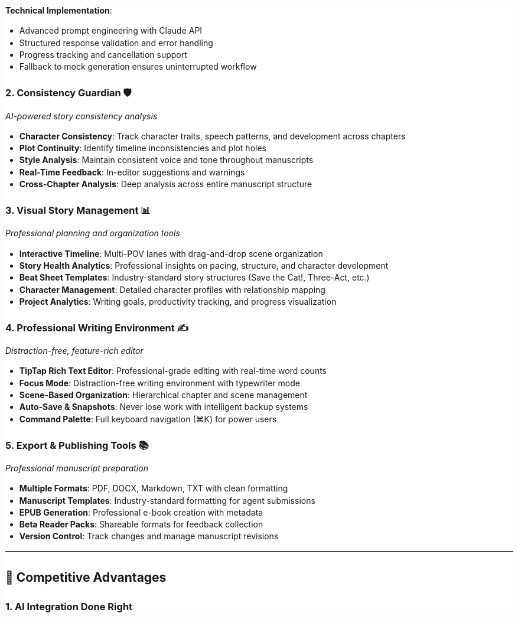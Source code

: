 **Technical Implementation**:

- Advanced prompt engineering with Claude API
- Structured response validation and error handling
- Progress tracking and cancellation support
- Fallback to mock generation ensures uninterrupted workflow

### **2. Consistency Guardian** 🛡️

_AI-powered story consistency analysis_

- **Character Consistency**: Track character traits, speech patterns, and development across chapters
- **Plot Continuity**: Identify timeline inconsistencies and plot holes
- **Style Analysis**: Maintain consistent voice and tone throughout manuscripts
- **Real-Time Feedback**: In-editor suggestions and warnings
- **Cross-Chapter Analysis**: Deep analysis across entire manuscript structure

### **3. Visual Story Management** 📊

_Professional planning and organization tools_

- **Interactive Timeline**: Multi-POV lanes with drag-and-drop scene organization
- **Story Health Analytics**: Professional insights on pacing, structure, and character development
- **Beat Sheet Templates**: Industry-standard story structures (Save the Cat!, Three-Act, etc.)
- **Character Management**: Detailed character profiles with relationship mapping
- **Project Analytics**: Writing goals, productivity tracking, and progress visualization

### **4. Professional Writing Environment** ✍️

_Distraction-free, feature-rich editor_

- **TipTap Rich Text Editor**: Professional-grade editing with real-time word counts
- **Focus Mode**: Distraction-free writing environment with typewriter mode
- **Scene-Based Organization**: Hierarchical chapter and scene management
- **Auto-Save & Snapshots**: Never lose work with intelligent backup systems
- **Command Palette**: Full keyboard navigation (⌘K) for power users

### **5. Export & Publishing Tools** 📚

_Professional manuscript preparation_

- **Multiple Formats**: PDF, DOCX, Markdown, TXT with clean formatting
- **Manuscript Templates**: Industry-standard formatting for agent submissions
- **EPUB Generation**: Professional e-book creation with metadata
- **Beta Reader Packs**: Shareable formats for feedback collection
- **Version Control**: Track changes and manage manuscript revisions

---

## 🎯 Competitive Advantages

### **1. AI Integration Done Right**
